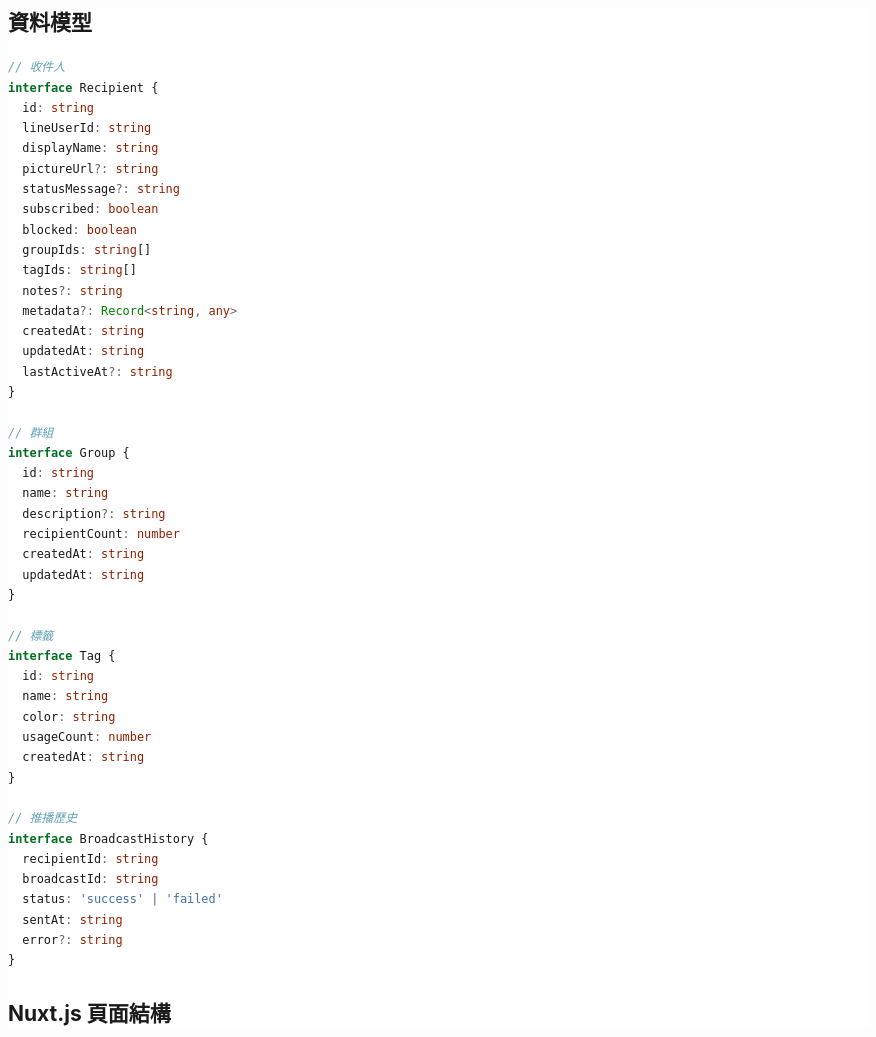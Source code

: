 ## 資料模型
```typescript
// 收件人
interface Recipient {
  id: string
  lineUserId: string
  displayName: string
  pictureUrl?: string
  statusMessage?: string
  subscribed: boolean
  blocked: boolean
  groupIds: string[]
  tagIds: string[]
  notes?: string
  metadata?: Record<string, any>
  createdAt: string
  updatedAt: string
  lastActiveAt?: string
}

// 群組
interface Group {
  id: string
  name: string
  description?: string
  recipientCount: number
  createdAt: string
  updatedAt: string
}

// 標籤
interface Tag {
  id: string
  name: string
  color: string
  usageCount: number
  createdAt: string
}

// 推播歷史
interface BroadcastHistory {
  recipientId: string
  broadcastId: string
  status: 'success' | 'failed'
  sentAt: string
  error?: string
}
```

## Nuxt.js 頁面結構
